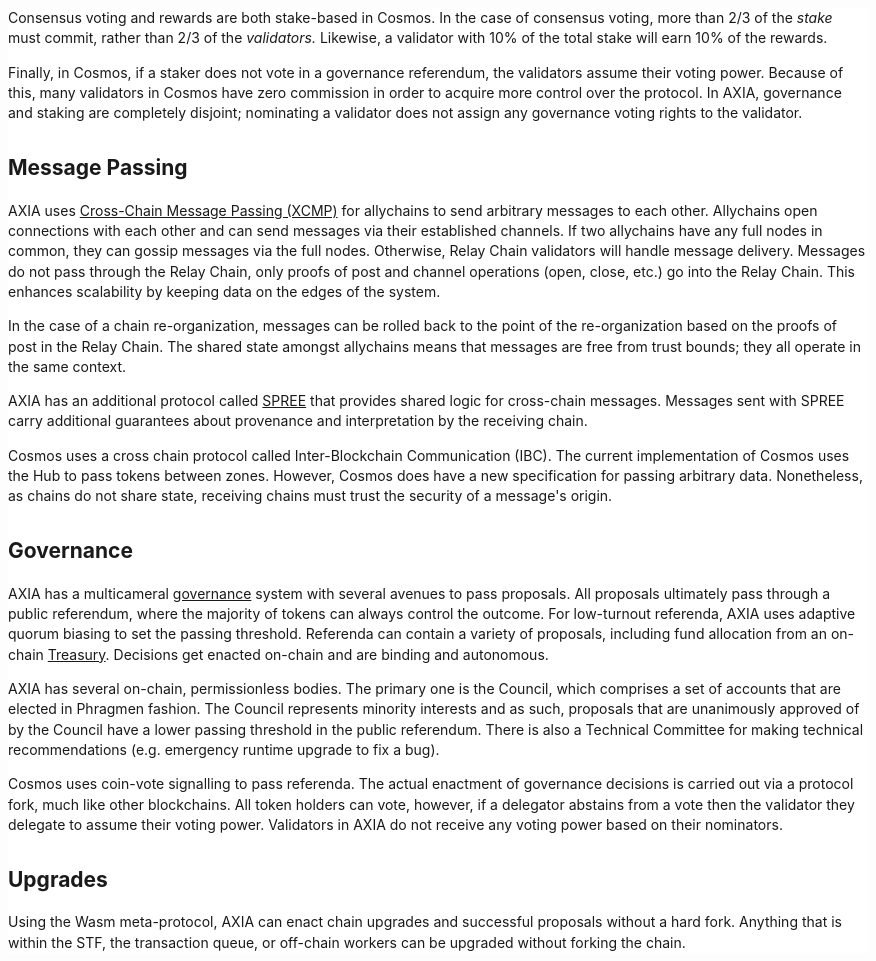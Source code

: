 Consensus voting and rewards are both stake-based in Cosmos. In the case of consensus voting, more than 2/3 of the _stake_ must commit, rather than 2/3 of the _validators._ Likewise, a validator with 10% of the total stake will earn 10% of the rewards.

Finally, in Cosmos, if a staker does not vote in a governance referendum, the validators assume their voting power. Because of this, many validators in Cosmos have zero commission in order to acquire more control over the protocol. In AXIA, governance and staking are completely disjoint; nominating a validator does not assign any governance voting rights to the validator.

## Message Passing

AXIA uses [Cross-Chain Message Passing (XCMP)](learn-crosschain) for allychains to send arbitrary messages to each other. Allychains open connections with each other and can send messages via their established channels. If two allychains have any full nodes in common, they can gossip messages via the full nodes. Otherwise, Relay Chain validators will handle message delivery. Messages do not pass through the Relay Chain, only proofs of post and channel operations (open, close, etc.) go into the Relay Chain. This enhances scalability by keeping data on the edges of the system.

In the case of a chain re-organization, messages can be rolled back to the point of the re-organization based on the proofs of post in the Relay Chain. The shared state amongst allychains means that messages are free from trust bounds; they all operate in the same context.

AXIA has an additional protocol called [SPREE](learn-spree) that provides shared logic for cross-chain messages. Messages sent with SPREE carry additional guarantees about provenance and interpretation by the receiving chain.

Cosmos uses a cross chain protocol called Inter-Blockchain Communication (IBC). The current implementation of Cosmos uses the Hub to pass tokens between zones. However, Cosmos does have a new specification for passing arbitrary data. Nonetheless, as chains do not share state, receiving chains must trust the security of a message's origin.

## Governance

AXIA has a multicameral [governance](learn-governance) system with several avenues to pass proposals. All proposals ultimately pass through a public referendum, where the majority of tokens can always control the outcome. For low-turnout referenda, AXIA uses adaptive quorum biasing to set the passing threshold. Referenda can contain a variety of proposals, including fund allocation from an on-chain [Treasury](learn-treasury). Decisions get enacted on-chain and are binding and autonomous.

AXIA has several on-chain, permissionless bodies. The primary one is the Council, which comprises a set of accounts that are elected in Phragmen fashion. The Council represents minority interests and as such, proposals that are unanimously approved of by the Council have a lower passing threshold in the public referendum. There is also a Technical Committee for making technical recommendations (e.g. emergency runtime upgrade to fix a bug).

Cosmos uses coin-vote signalling to pass referenda. The actual enactment of governance decisions is carried out via a protocol fork, much like other blockchains. All token holders can vote, however, if a delegator abstains from a vote then the validator they delegate to assume their voting power. Validators in AXIA do not receive any voting power based on their nominators.

## Upgrades

Using the Wasm meta-protocol, AXIA can enact chain upgrades and successful proposals without a hard fork. Anything that is within the STF, the transaction queue, or off-chain workers can be upgraded without forking the chain.
